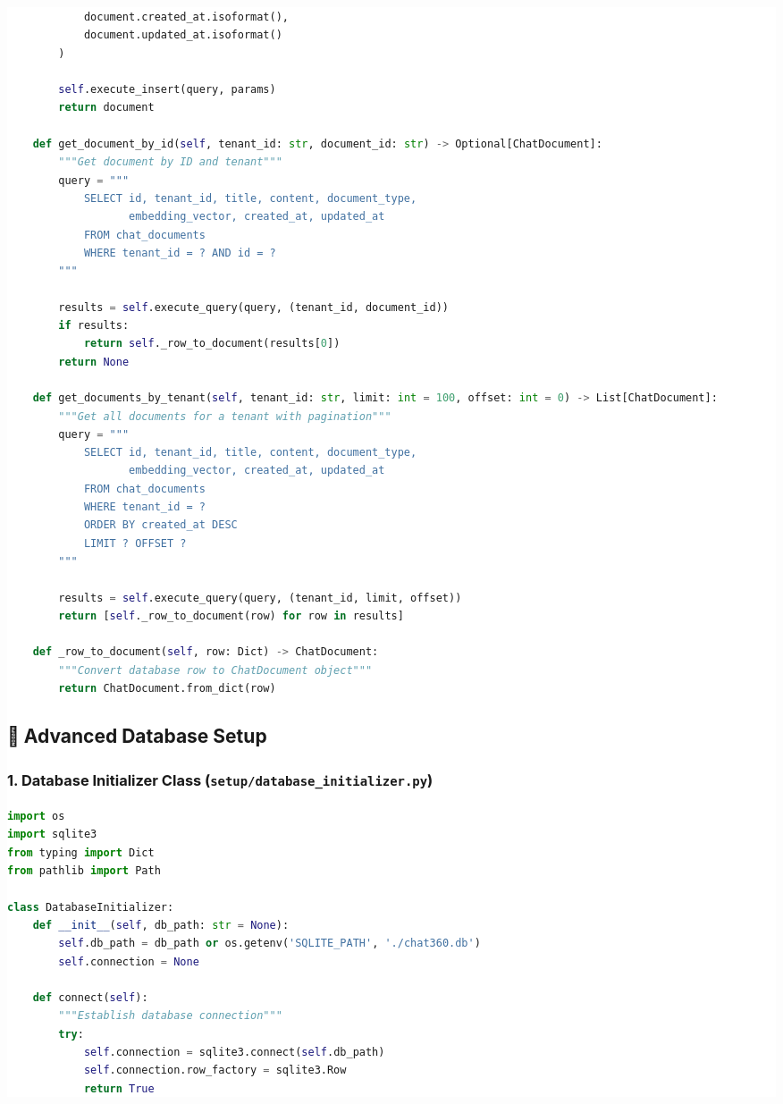 ```python
            document.created_at.isoformat(),
            document.updated_at.isoformat()
        )
        
        self.execute_insert(query, params)
        return document
    
    def get_document_by_id(self, tenant_id: str, document_id: str) -> Optional[ChatDocument]:
        """Get document by ID and tenant"""
        query = """
            SELECT id, tenant_id, title, content, document_type, 
                   embedding_vector, created_at, updated_at
            FROM chat_documents 
            WHERE tenant_id = ? AND id = ?
        """
        
        results = self.execute_query(query, (tenant_id, document_id))
        if results:
            return self._row_to_document(results[0])
        return None
    
    def get_documents_by_tenant(self, tenant_id: str, limit: int = 100, offset: int = 0) -> List[ChatDocument]:
        """Get all documents for a tenant with pagination"""
        query = """
            SELECT id, tenant_id, title, content, document_type, 
                   embedding_vector, created_at, updated_at
            FROM chat_documents 
            WHERE tenant_id = ?
            ORDER BY created_at DESC
            LIMIT ? OFFSET ?
        """
        
        results = self.execute_query(query, (tenant_id, limit, offset))
        return [self._row_to_document(row) for row in results]
    
    def _row_to_document(self, row: Dict) -> ChatDocument:
        """Convert database row to ChatDocument object"""
        return ChatDocument.from_dict(row)
```

## 🔧 Advanced Database Setup

### 1. Database Initializer Class (`setup/database_initializer.py`)

```python
import os
import sqlite3
from typing import Dict
from pathlib import Path

class DatabaseInitializer:
    def __init__(self, db_path: str = None):
        self.db_path = db_path or os.getenv('SQLITE_PATH', './chat360.db')
        self.connection = None
    
    def connect(self):
        """Establish database connection"""
        try:
            self.connection = sqlite3.connect(self.db_path)
            self.connection.row_factory = sqlite3.Row
            return True
```